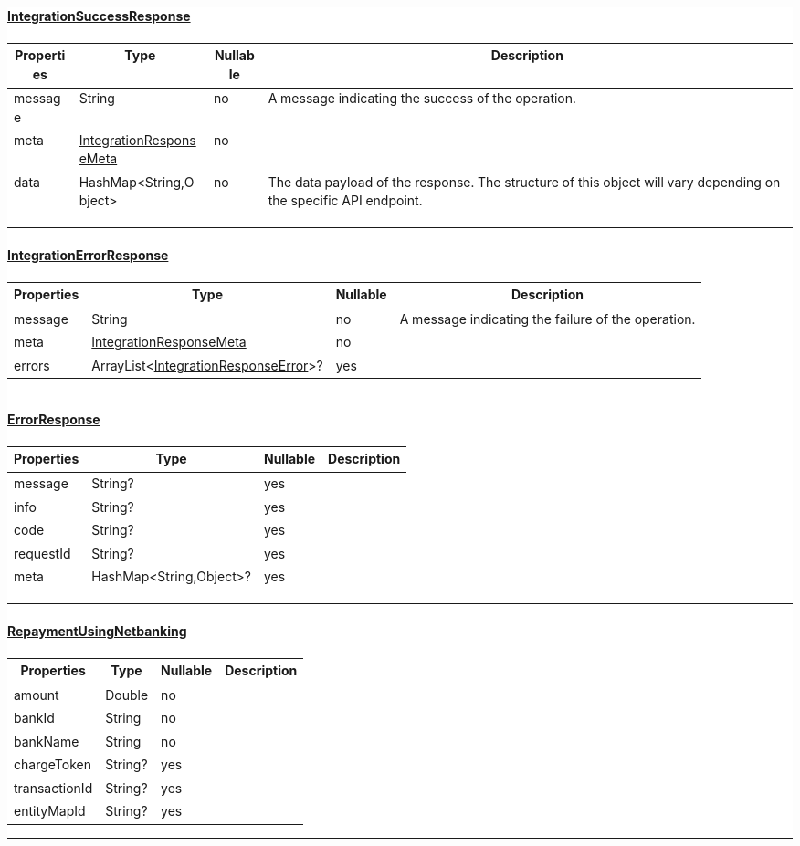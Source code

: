 
 
 
 #### [IntegrationSuccessResponse](#IntegrationSuccessResponse)

 | Properties | Type | Nullable | Description |
 | ---------- | ---- | -------- | ----------- |
 | message | String |  no  | A message indicating the success of the operation. |
 | meta | [IntegrationResponseMeta](#IntegrationResponseMeta) |  no  |  |
 | data | HashMap<String,Object> |  no  | The data payload of the response. The structure of this object will vary depending on the specific API endpoint. |

---


 
 
 #### [IntegrationErrorResponse](#IntegrationErrorResponse)

 | Properties | Type | Nullable | Description |
 | ---------- | ---- | -------- | ----------- |
 | message | String |  no  | A message indicating the failure of the operation. |
 | meta | [IntegrationResponseMeta](#IntegrationResponseMeta) |  no  |  |
 | errors | ArrayList<[IntegrationResponseError](#IntegrationResponseError)>? |  yes  |  |

---


 
 
 #### [ErrorResponse](#ErrorResponse)

 | Properties | Type | Nullable | Description |
 | ---------- | ---- | -------- | ----------- |
 | message | String? |  yes  |  |
 | info | String? |  yes  |  |
 | code | String? |  yes  |  |
 | requestId | String? |  yes  |  |
 | meta | HashMap<String,Object>? |  yes  |  |

---


 
 
 #### [RepaymentUsingNetbanking](#RepaymentUsingNetbanking)

 | Properties | Type | Nullable | Description |
 | ---------- | ---- | -------- | ----------- |
 | amount | Double |  no  |  |
 | bankId | String |  no  |  |
 | bankName | String |  no  |  |
 | chargeToken | String? |  yes  |  |
 | transactionId | String? |  yes  |  |
 | entityMapId | String? |  yes  |  |

---